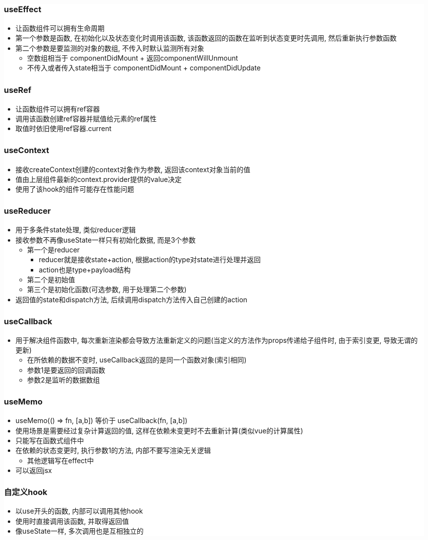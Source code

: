 ### useEffect
* 让函数组件可以拥有生命周期
* 第一个参数是函数, 在初始化以及状态变化时调用该函数, 该函数返回的函数在监听到状态变更时先调用, 然后重新执行参数函数
* 第二个参数是要监测的对象的数组, 不传入时默认监测所有对象
    * 空数组相当于 componentDidMount + 返回componentWillUnmount
    * 不传入或者传入state相当于 componentDidMount + componentDidUpdate

### useRef
* 让函数组件可以拥有ref容器
* 调用该函数创建ref容器并赋值给元素的ref属性
* 取值时依旧使用ref容器.current

### useContext
* 接收createContext创建的context对象作为参数, 返回该context对象当前的值
* 值由上层组件最新的context.provider提供的value决定
* 使用了该hook的组件可能存在性能问题

### useReducer
* 用于多条件state处理, 类似reducer逻辑
* 接收参数不再像useState一样只有初始化数据, 而是3个参数
    * 第一个是reducer
        * reducer就是接收state+action, 根据action的type对state进行处理并返回
        * action也是type+payload结构
    * 第二个是初始值
    * 第三个是初始化函数(可选参数, 用于处理第二个参数)
* 返回值的state和dispatch方法, 后续调用dispatch方法传入自己创建的action

### useCallback
* 用于解决组件函数中, 每次重新渲染都会导致方法重新定义的问题(当定义的方法作为props传递给子组件时, 由于索引变更, 导致无谓的更新)
    * 在所依赖的数据不变时, useCallback返回的是同一个函数对象(索引相同)
    * 参数1是要返回的回调函数
    * 参数2是监听的数据数组

### useMemo
* useMemo(() => fn, [a,b]) 等价于 useCallback(fn, [a,b])
* 使用场景是需要经过复杂计算返回的值, 这样在依赖未变更时不去重新计算(类似vue的计算属性)
* 只能写在函数式组件中
* 在依赖的状态变更时, 执行参数1的方法, 内部不要写渲染无关逻辑
    * 其他逻辑写在effect中
* 可以返回jsx

### 自定义hook
* 以use开头的函数, 内部可以调用其他hook
* 使用时直接调用该函数, 并取得返回值
* 像useState一样, 多次调用也是互相独立的